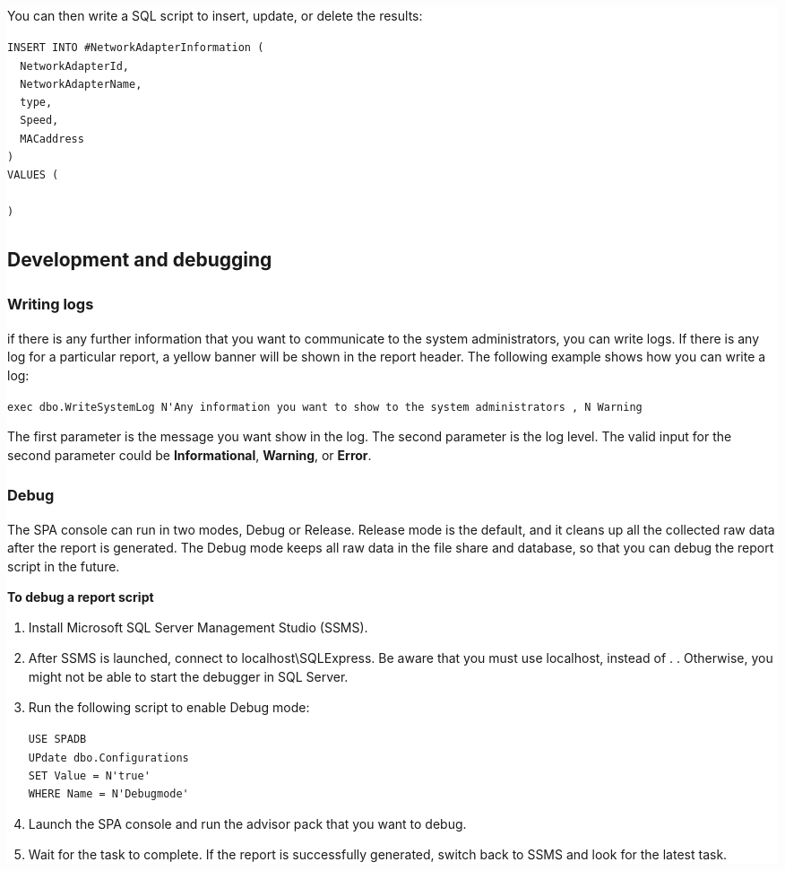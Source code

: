 You can then write a SQL script to insert, update, or delete the results:

``` syntax
INSERT INTO #NetworkAdapterInformation (
  NetworkAdapterId,
  NetworkAdapterName,
  type,
  Speed,
  MACaddress
)
VALUES (

)
```

## Development and debugging


### Writing logs

if there is any further information that you want to communicate to the system administrators, you can write logs. If there is any log for a particular report, a yellow banner will be shown in the report header. The following example shows how you can write a log:

``` syntax
exec dbo.WriteSystemLog N'Any information you want to show to the system administrators , N Warning 
```

The first parameter is the message you want show in the log. The second parameter is the log level. The valid input for the second parameter could be **Informational**, **Warning**, or **Error**.

### Debug

The SPA console can run in two modes, Debug or Release. Release mode is the default, and it cleans up all the collected raw data after the report is generated. The Debug mode keeps all raw data in the file share and database, so that you can debug the report script in the future.

**To debug a report script**

1.  Install Microsoft SQL Server Management Studio (SSMS).

2.  After SSMS is launched, connect to localhost\\SQLExpress. Be aware that you must use localhost, instead of  . . Otherwise, you might not be able to start the debugger in SQL Server.

3.  Run the following script to enable Debug mode:

    ``` syntax
    USE SPADB
    UPdate dbo.Configurations
    SET Value = N'true'
    WHERE Name = N'Debugmode'
    ```

4.  Launch the SPA console and run the advisor pack that you want to debug.

5.  Wait for the task to complete. If the report is successfully generated, switch back to SSMS and look for the latest task.
